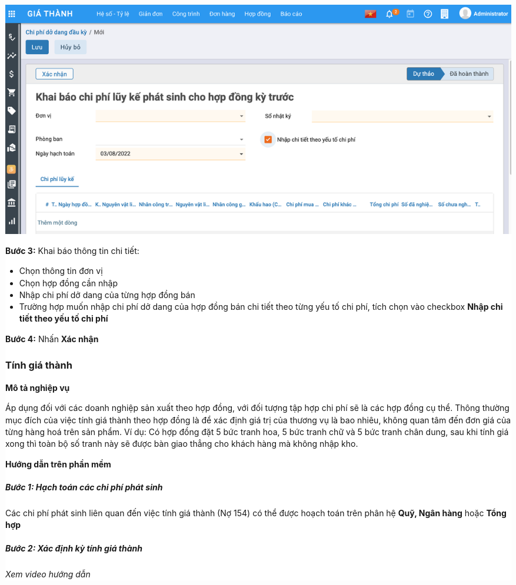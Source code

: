 ![](images/fin_giathanh_HD_CPDDDK2.png)

**Bước 3:** Khai báo thông tin chi tiết: 

- Chọn thông tin đơn vị
- Chọn hợp đồng cần nhập
- Nhập chi phí dở dang của từng hợp đồng bán
- Trường hợp muốn nhập chi phí dở dang của hợp đồng bán chi tiết theo từng yếu tố chi phí, tích chọn vào checkbox **Nhập chi tiết theo yếu tố chi phí**

**Bước 4:** Nhấn **Xác nhận**

### Tính giá thành

**Mô tả nghiệp vụ**

Áp dụng đối với các doanh nghiệp sản xuất theo hợp đồng, với đối tượng tập hợp chi phí sẽ là các hợp đồng cụ thể. Thông thường mục đích của việc tính giá thành theo hợp đồng là để xác định giá trị của thương vụ là bao nhiêu, không quan tâm đến đơn giá của từng hàng hoá trên sản phẩm. Ví dụ: Có hợp đồng đặt 5 bức tranh hoa, 5 bức tranh chữ và 5 bức tranh chân dung, sau khi tính giá xong thì toàn bộ số tranh này sẽ được bàn giao thẳng cho khách hàng mà không nhập kho. 

**Hướng dẫn trên phần mềm**

##### Bước 1: Hạch toán các chi phí phát sinh

Các chi phí phát sinh liên quan đến việc tính giá thành (Nợ 154) có thể được hoạch toán trên phân hệ **Quỹ, Ngân hàng** hoặc **Tổng hợp**

##### Bước 2: Xác định kỳ tính giá thành

###### *Xem video hướng dẫn*

<iframe
    width="920"
    height="450"
    frameborder="0"
    allow="autoplay; encrypted-media; clipboard-write; gyroscope; picture-in-picture "
    allowfullscreen
    title="Module Giá thành_Hợp đồng_Kỳ tính giá thành" 
    src="https://www.youtube.com/embed/i2AMvdenu9E"
></iframe>
